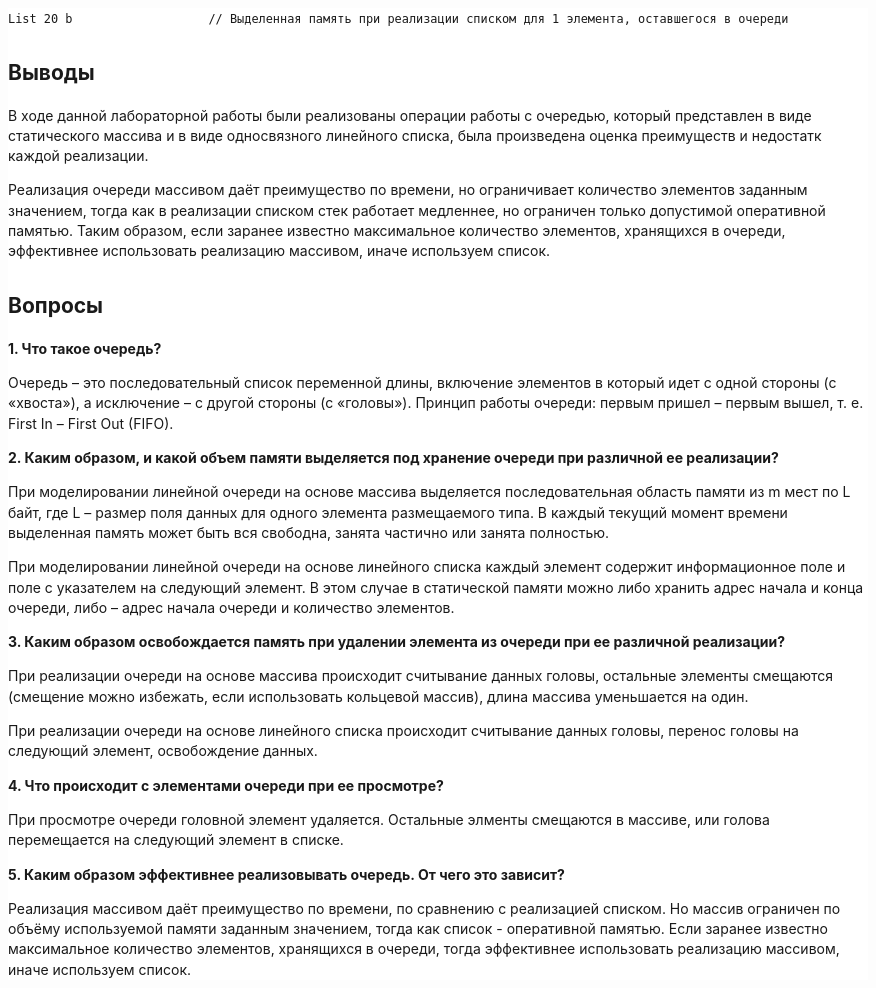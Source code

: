 ```
List 20 b					// Выделенная память при реализации списком для 1 элемента, оставшегося в очереди
```

## Выводы

В ходе данной лабораторной работы были реализованы операции работы с очередью, который представлен в виде статического массива и в виде односвязного линейного списка, была произведена оценка преимуществ и недостатк каждой реализации.

Реализация очереди массивом даёт преимущество по времени, но ограничивает количество элементов заданным значением, тогда как в реализации списком стек работает медленнее, но ограничен только допустимой оперативной памятью. Таким образом, если заранее известно максимальное количество элементов, хранящихся в очереди, эффективнее использовать реализацию массивом, иначе используем список.

## Вопросы

**1. Что такое очередь?**

Очередь – это последовательный список переменной длины, включение элементов в который идет с одной стороны (с «хвоста»), а исключение – с другой стороны (с «головы»). Принцип работы очереди: первым пришел – первым вышел, т. е. First In – First Out (FIFO).

**2. Каким образом, и какой объем памяти выделяется под хранение очереди при различной ее реализации?**

При моделировании линейной очереди на основе массива выделяется последовательная область памяти из m мест по L байт, где L – размер поля данных для одного элемента размещаемого типа. В каждый текущий момент времени выделенная память может быть вся свободна, занята частично или занята полностью.

При моделировании линейной очереди на основе линейного списка каждый элемент содержит информационное поле и поле с указателем на следующий элемент. В этом случае в статической памяти можно либо хранить адрес начала и конца очереди, либо – адрес начала очереди и количество элементов.

**3. Каким образом освобождается память при удалении элемента из очереди при ее различной реализации?**

При реализации очереди на основе массива происходит считывание данных головы, остальные элементы смещаются (смещение можно избежать, если использовать кольцевой массив), длина массива уменьшается на один.

При реализации очереди на основе линейного списка происходит считывание данных головы, перенос головы на следующий элемент, освобождение данных.

**4. Что происходит с элементами очереди при ее просмотре?**

При просмотре очереди головной элемент удаляется. Остальные элменты смещаются в массиве, или голова перемещается на следующий элемент в списке.

**5. Каким образом эффективнее реализовывать очередь. От чего это зависит?**

Реализация массивом даёт преимущество по времени, по сравнению с реализацией списком. Но массив ограничен по объёму используемой памяти заданным значением, тогда как список - оперативной памятью. Если заранее известно максимальное количество элементов, хранящихся в очереди, тогда эффективнее использовать реализацию массивом, иначе используем список.
